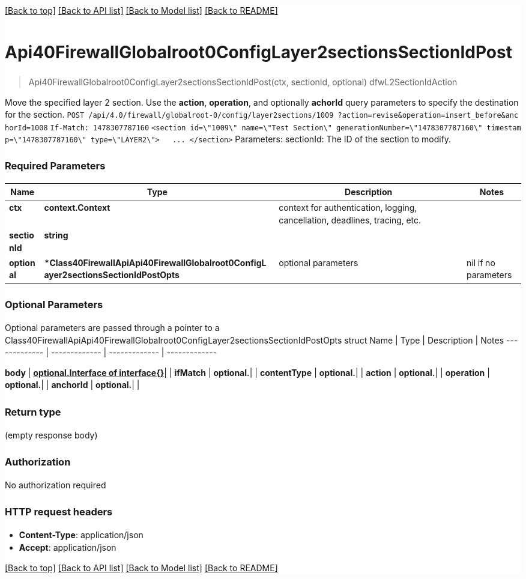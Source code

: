 [[Back to top]](#) [[Back to API list]](../README.md#documentation-for-api-endpoints) [[Back to Model list]](../README.md#documentation-for-models) [[Back to README]](../README.md)

# **Api40FirewallGlobalroot0ConfigLayer2sectionsSectionIdPost**
> Api40FirewallGlobalroot0ConfigLayer2sectionsSectionIdPost(ctx, sectionId, optional)
dfwL2SectionIdAction

Move the specified layer 2 section.  Use the **action**, **operation**, and optionally **achorId** query parameters to specify the destination for the section.  `POST /api/4.0/firewall/globalroot-0/config/layer2sections/1009 ?action=revise&operation=insert_before&anchorId=1008`  `If-Match: 1478307787160`  ``` <section id=\"1009\" name=\"Test Section\" generationNumber=\"1478307787160\" timestamp=\"1478307787160\" type=\"LAYER2\">   ... </section> ```   Parameters:  sectionId: The ID of the section to modify.  

### Required Parameters

Name | Type | Description  | Notes
------------- | ------------- | ------------- | -------------
 **ctx** | **context.Context** | context for authentication, logging, cancellation, deadlines, tracing, etc.
  **sectionId** | **string**|  | 
 **optional** | ***Class40FirewallApiApi40FirewallGlobalroot0ConfigLayer2sectionsSectionIdPostOpts** | optional parameters | nil if no parameters

### Optional Parameters
Optional parameters are passed through a pointer to a Class40FirewallApiApi40FirewallGlobalroot0ConfigLayer2sectionsSectionIdPostOpts struct
Name | Type | Description  | Notes
------------- | ------------- | ------------- | -------------

 **body** | [**optional.Interface of interface{}**](interface{}.md)|  | 
 **ifMatch** | **optional.**|  | 
 **contentType** | **optional.**|  | 
 **action** | **optional.**|  | 
 **operation** | **optional.**|  | 
 **anchorId** | **optional.**|  | 

### Return type

 (empty response body)

### Authorization

No authorization required

### HTTP request headers

 - **Content-Type**: application/json
 - **Accept**: application/json

[[Back to top]](#) [[Back to API list]](../README.md#documentation-for-api-endpoints) [[Back to Model list]](../README.md#documentation-for-models) [[Back to README]](../README.md)

